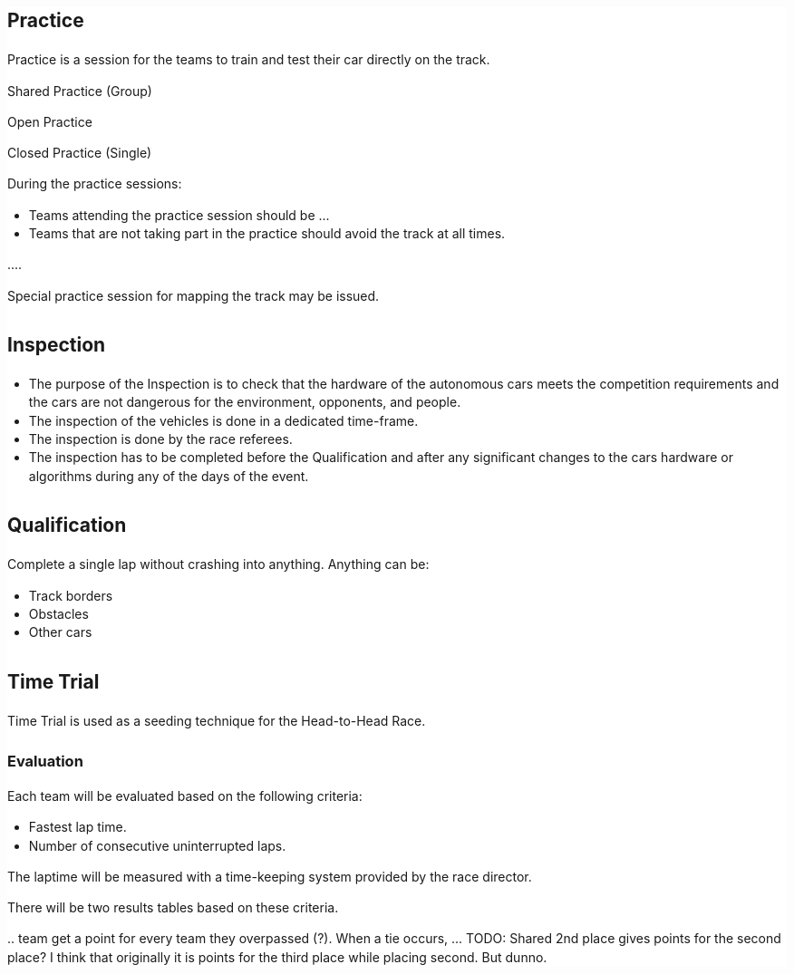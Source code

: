 
## Practice

Practice is a session for the teams to train and test their car directly on the track.

Shared Practice (Group)

Open Practice

Closed Practice (Single)


During the practice sessions:

- Teams attending the practice session should be ...
- Teams that are not taking part in the practice should avoid the track at all times.


....

Special practice session for mapping the track may be issued.

## Inspection

- The purpose of the Inspection is to check that the hardware of the autonomous cars meets the competition requirements and the cars are not dangerous for the environment, opponents, and people.
- The inspection of the vehicles is done in a dedicated time-frame.
- The inspection is done by the race referees.
- The inspection has to be completed before the Qualification and after any significant changes to the cars hardware or algorithms during any of the days of the event.

## Qualification

Complete a single lap without crashing into anything. Anything can be:

- Track borders
- Obstacles
- Other cars


## Time Trial

Time Trial is used as a seeding technique for the Head-to-Head Race.

### Evaluation

Each team will be evaluated based on the following criteria:

- Fastest lap time.
- Number of consecutive uninterrupted laps.

The laptime will be measured with a time-keeping system provided by the race director.

There will be two results tables based on these criteria.

.. team get a point for every team they overpassed (?). When a tie occurs, ...
TODO: Shared 2nd place gives points for the second place?
I think that originally it is points for the third place while placing second.
But dunno.
